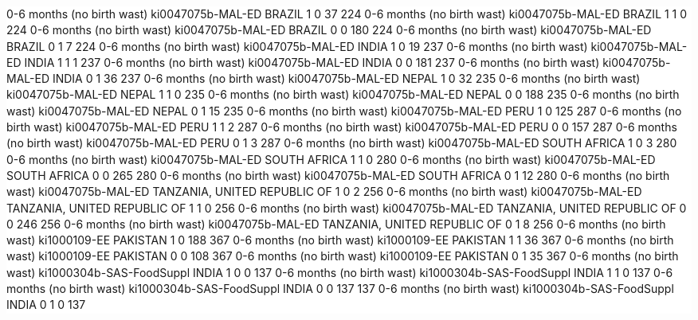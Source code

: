 0-6 months (no birth wast)    ki0047075b-MAL-ED          BRAZIL                         1                       0       37     224
0-6 months (no birth wast)    ki0047075b-MAL-ED          BRAZIL                         1                       1        0     224
0-6 months (no birth wast)    ki0047075b-MAL-ED          BRAZIL                         0                       0      180     224
0-6 months (no birth wast)    ki0047075b-MAL-ED          BRAZIL                         0                       1        7     224
0-6 months (no birth wast)    ki0047075b-MAL-ED          INDIA                          1                       0       19     237
0-6 months (no birth wast)    ki0047075b-MAL-ED          INDIA                          1                       1        1     237
0-6 months (no birth wast)    ki0047075b-MAL-ED          INDIA                          0                       0      181     237
0-6 months (no birth wast)    ki0047075b-MAL-ED          INDIA                          0                       1       36     237
0-6 months (no birth wast)    ki0047075b-MAL-ED          NEPAL                          1                       0       32     235
0-6 months (no birth wast)    ki0047075b-MAL-ED          NEPAL                          1                       1        0     235
0-6 months (no birth wast)    ki0047075b-MAL-ED          NEPAL                          0                       0      188     235
0-6 months (no birth wast)    ki0047075b-MAL-ED          NEPAL                          0                       1       15     235
0-6 months (no birth wast)    ki0047075b-MAL-ED          PERU                           1                       0      125     287
0-6 months (no birth wast)    ki0047075b-MAL-ED          PERU                           1                       1        2     287
0-6 months (no birth wast)    ki0047075b-MAL-ED          PERU                           0                       0      157     287
0-6 months (no birth wast)    ki0047075b-MAL-ED          PERU                           0                       1        3     287
0-6 months (no birth wast)    ki0047075b-MAL-ED          SOUTH AFRICA                   1                       0        3     280
0-6 months (no birth wast)    ki0047075b-MAL-ED          SOUTH AFRICA                   1                       1        0     280
0-6 months (no birth wast)    ki0047075b-MAL-ED          SOUTH AFRICA                   0                       0      265     280
0-6 months (no birth wast)    ki0047075b-MAL-ED          SOUTH AFRICA                   0                       1       12     280
0-6 months (no birth wast)    ki0047075b-MAL-ED          TANZANIA, UNITED REPUBLIC OF   1                       0        2     256
0-6 months (no birth wast)    ki0047075b-MAL-ED          TANZANIA, UNITED REPUBLIC OF   1                       1        0     256
0-6 months (no birth wast)    ki0047075b-MAL-ED          TANZANIA, UNITED REPUBLIC OF   0                       0      246     256
0-6 months (no birth wast)    ki0047075b-MAL-ED          TANZANIA, UNITED REPUBLIC OF   0                       1        8     256
0-6 months (no birth wast)    ki1000109-EE               PAKISTAN                       1                       0      188     367
0-6 months (no birth wast)    ki1000109-EE               PAKISTAN                       1                       1       36     367
0-6 months (no birth wast)    ki1000109-EE               PAKISTAN                       0                       0      108     367
0-6 months (no birth wast)    ki1000109-EE               PAKISTAN                       0                       1       35     367
0-6 months (no birth wast)    ki1000304b-SAS-FoodSuppl   INDIA                          1                       0        0     137
0-6 months (no birth wast)    ki1000304b-SAS-FoodSuppl   INDIA                          1                       1        0     137
0-6 months (no birth wast)    ki1000304b-SAS-FoodSuppl   INDIA                          0                       0      137     137
0-6 months (no birth wast)    ki1000304b-SAS-FoodSuppl   INDIA                          0                       1        0     137